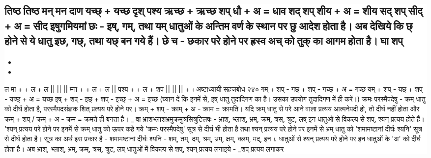 तिष्ठ
तिष्ठ मन्
मन
दाण
यच्छ् +
यच्छ
दृश्
पश्य ऋच्छ +
ऋच्छ शप्
धौ + अ = धाव शद्
शप्
शीय + अ = शीय सद्
शप्
सीद् + अ = सीद इषुगमियमां छः - इष्, गम्, तथा यम् धातुओं के अन्तिम वर्ण के स्थान पर छु आदेश होता है।
अब देखिये कि छ् होने से ये धातु इछ, गछ्, तथा यछ् बन गये हैं। छे च - छकार परे होने पर ह्रस्व अच् को तुक् का आगम होता है।
घा
शप्
-
+
+
ल
मा
+
+
ल
+
ल
|| || ||
म्ना
+
+
ल
+
ल
||
पश्य
+
+
ल
+
शप
|| || ||
+
+अष्टाध्यायी सहजबोध
२४०
गम् + शप् - गछ् + शप् - गच्छ् + अ = गच्छ यम् + शप् - यछ् + शप् - यच्छ् + अ = यच्छ इष् + शप् - इछ् + शप् - इच्छ् + अ = इच्छ
(घ्यान दें कि इनमें से, इष् धातु तुदादिगण का है। उसका उपयोग तुदादिगण में ही करें।)
क्रमः परस्मैपदेषु - क्रम् धातु को दीर्घ होता है, परस्मैपदसंज्ञक शित् प्रत्यय परे होने पर। क्रम् + शप् - क्राम् + अ - क्राम = क्रामति।
यदि क्रम् धातु से परे आने वाला प्रत्यय आत्मनेपदी हो, तो दीर्घ नहीं होता और क्रम् + शप् / क्रम् + अ - क्रम = क्रमते ही बनता है।
_ वा भ्राशभ्लाशभ्रमुक्रमुत्रसित्रुटिलषः - भ्राश्, भ्लाश्, भ्रम्, क्रम्, त्रस्, त्रुट, लष् इन धातुओं से विकल्प से शप्, श्यन् प्रत्यय होते हैं।
'श्यन् प्रत्यय परे होने पर इनमें से क्रम् धातु को ऊपर कहे गये ‘क्रमः परस्मैपदेषु' सूत्र से दीर्घ भी होता है तथा श्यन् प्रत्यय परे होने पर इनमें से भ्रम् धातु को 'शमामष्टानां दीर्घः श्यनि' सूत्र से दीर्घ होता है। सूत्र का अर्थ इस प्रकार है -
शमामष्टानां दीर्घः श्यनि - शम्, तम्, दम्, श्रम्, भ्रम्, क्षम्, क्लम्, मद्, इन ८ धातुओं से श्यन् प्रत्यय परे होने पर इन धातुओं के 'अ' को दीर्घ होता है। अब भ्राश्, भ्लाश्, भ्रम्, क्रम्, त्रस्, त्रुट, लष् धातुओं में विकल्प से शप्, श्यन् प्रत्यय लगाइये - _शप् प्रत्यय लगाकर